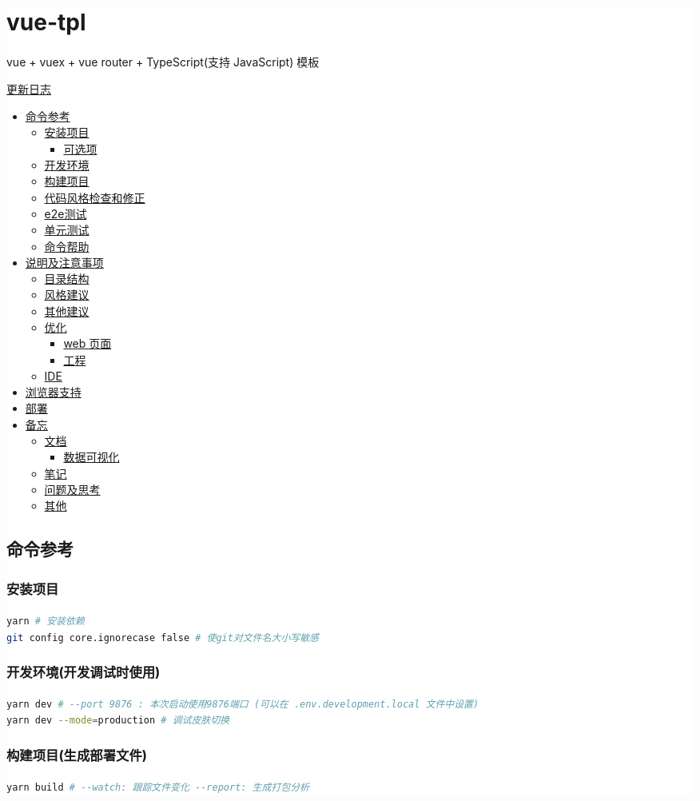 # vue-tpl

vue + vuex + vue router + TypeScript(支持 JavaScript) 模板

[更新日志](CHANGELOG.md)

- [命令参考](#命令参考)
  - [安装项目](#安装项目)
    - [可选项](#可选项)
  - [开发环境](#开发环境开发调试时使用)
  - [构建项目](#构建项目生成部署文件)
  - [代码风格检查和修正](#代码风格检查和修正提交-git-时会自动执行)
  - [e2e测试](#e2eend-to-end-测试)
  - [单元测试](#单元测试)
  - [命令帮助](#命令帮助)
- [说明及注意事项](#说明及注意事项)
  - [目录结构](#目录结构)
  - [风格建议](#风格建议)
  - [其他建议](#其他建议)
  - [优化](#优化)
    - [web 页面](#web%20页面)
    - [工程](#工程)
  - [IDE](#ide)
- [浏览器支持](#浏览器支持)
- [部署](<#部署(nginx)>)
- [备忘](#备忘)
  - [文档](#文档)
    - [数据可视化](#数据可视化)
  - [笔记](#笔记)
  - [问题及思考](#问题及思考)
  - [其他](#其他)

## 命令参考

### 安装项目

```bash
yarn # 安装依赖
git config core.ignorecase false # 使git对文件名大小写敏感
```

### 开发环境(开发调试时使用)

```bash
yarn dev # --port 9876 : 本次启动使用9876端口 (可以在 .env.development.local 文件中设置)
yarn dev --mode=production # 调试皮肤切换
```

### 构建项目(生成部署文件)

```bash
yarn build # --watch: 跟踪文件变化 --report: 生成打包分析
```
